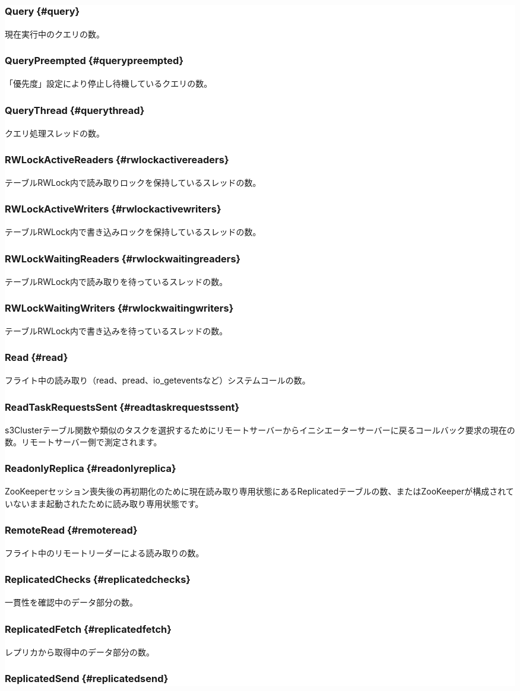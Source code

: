 ### Query {#query}

現在実行中のクエリの数。

### QueryPreempted {#querypreempted}

「優先度」設定により停止し待機しているクエリの数。

### QueryThread {#querythread}

クエリ処理スレッドの数。

### RWLockActiveReaders {#rwlockactivereaders}

テーブルRWLock内で読み取りロックを保持しているスレッドの数。

### RWLockActiveWriters {#rwlockactivewriters}

テーブルRWLock内で書き込みロックを保持しているスレッドの数。

### RWLockWaitingReaders {#rwlockwaitingreaders}

テーブルRWLock内で読み取りを待っているスレッドの数。

### RWLockWaitingWriters {#rwlockwaitingwriters}

テーブルRWLock内で書き込みを待っているスレッドの数。

### Read {#read}

フライト中の読み取り（read、pread、io_geteventsなど）システムコールの数。

### ReadTaskRequestsSent {#readtaskrequestssent}

s3Clusterテーブル関数や類似のタスクを選択するためにリモートサーバーからイニシエーターサーバーに戻るコールバック要求の現在の数。リモートサーバー側で測定されます。

### ReadonlyReplica {#readonlyreplica}

ZooKeeperセッション喪失後の再初期化のために現在読み取り専用状態にあるReplicatedテーブルの数、またはZooKeeperが構成されていないまま起動されたために読み取り専用状態です。

### RemoteRead {#remoteread}

フライト中のリモートリーダーによる読み取りの数。

### ReplicatedChecks {#replicatedchecks}

一貫性を確認中のデータ部分の数。

### ReplicatedFetch {#replicatedfetch}

レプリカから取得中のデータ部分の数。

### ReplicatedSend {#replicatedsend}
